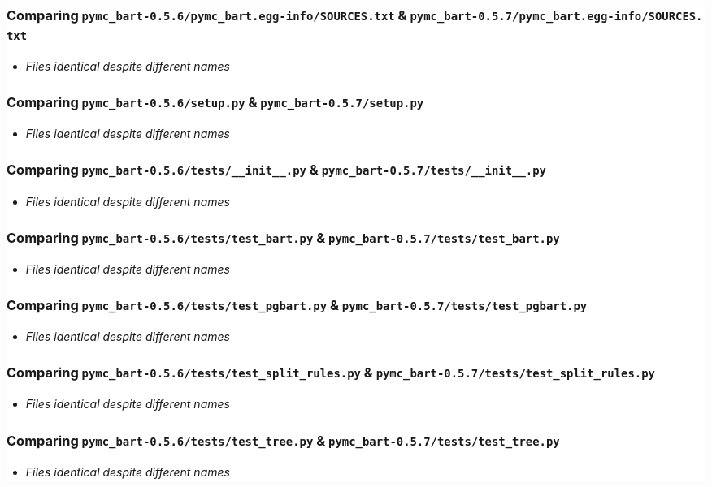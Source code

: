 ### Comparing `pymc_bart-0.5.6/pymc_bart.egg-info/SOURCES.txt` & `pymc_bart-0.5.7/pymc_bart.egg-info/SOURCES.txt`

 * *Files identical despite different names*

### Comparing `pymc_bart-0.5.6/setup.py` & `pymc_bart-0.5.7/setup.py`

 * *Files identical despite different names*

### Comparing `pymc_bart-0.5.6/tests/__init__.py` & `pymc_bart-0.5.7/tests/__init__.py`

 * *Files identical despite different names*

### Comparing `pymc_bart-0.5.6/tests/test_bart.py` & `pymc_bart-0.5.7/tests/test_bart.py`

 * *Files identical despite different names*

### Comparing `pymc_bart-0.5.6/tests/test_pgbart.py` & `pymc_bart-0.5.7/tests/test_pgbart.py`

 * *Files identical despite different names*

### Comparing `pymc_bart-0.5.6/tests/test_split_rules.py` & `pymc_bart-0.5.7/tests/test_split_rules.py`

 * *Files identical despite different names*

### Comparing `pymc_bart-0.5.6/tests/test_tree.py` & `pymc_bart-0.5.7/tests/test_tree.py`

 * *Files identical despite different names*

